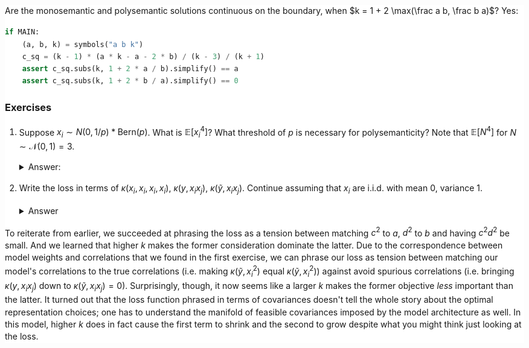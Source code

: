 
Are the monosemantic and polysemantic solutions continuous on the boundary, when $k = 1 + 2 \max(\frac a b, \frac b a)$? Yes:


```python
if MAIN:
    (a, b, k) = symbols("a b k")
    c_sq = (k - 1) * (a * k - a - 2 * b) / (k - 3) / (k + 1)
    assert c_sq.subs(k, 1 + 2 * a / b).simplify() == a
    assert c_sq.subs(k, 1 + 2 * b / a).simplify() == 0

```

### Exercises
1. Suppose $x_i\sim N(0, 1/p) * \text{Bern}(p)$. What is $\mathbb E[x_i^4]$? What threshold of $p$ is necessary for polysemanticity? Note that $\mathbb E[N^4]$ for $N\sim \mathcal N(0,1) = 3$.
    <details>
    <summary> Answer: </summary>
    Answer:

    $\mathbb E[x_i^4] = \mathbb E[(\frac 1 {\sqrt p} N B)^4] = \frac 1 {p^2} \mathbb E[N^4] \mathbb[B^4] = \frac 3 p$

    $k > 1 + 2\max(\frac a b, \frac b a) \implies p < \frac 1 {1 + 2\max(\frac a b, \frac b a)}$
    </details>

2. Write the loss in terms of $\kappa(x_i, x_i, x_i, x_i)$, $\kappa(y,x_ix_j)$, $\kappa(\tilde y, x_ix_j)$. Continue assuming that $x_i$ are i.i.d. with mean $0$, variance $1$.

    <details>
    <summary>
    Answer
    </summary>
    Proof:

    $$\kappa(y,x_1^2) = a(k-1) \\
    \kappa(y,x_2^2) = b(k-1) \\
    \kappa(y,x_1x_2) = 0 \\
    \kappa(\tilde y,x_1^2) = c^2(k-1) \\
    \kappa(\tilde y,x_2^2) = d^2(k-1) \\
    \kappa(y,x_1x_2) = 2cd \\

    \frac 1 {k-1}\sum_i (\kappa(y,x_i^2) - \kappa(\tilde y,x_i^2))^2 + 2\sum_{i\neq j}(\kappa(y,x_ix_j) - \kappa(\tilde y, x_ix_j))^2$$
    </details>

To reiterate from earlier, we succeeded at phrasing the loss as a tension between matching $c^2$ to $a$, $d^2$ to $b$ and having $c^2d^2$ be small. And we learned that higher $k$ makes the former consideration dominate the latter. Due to the correspondence between model weights and correlations that we found in the first exercise, we can phrase our loss as tension between matching our model's correlations to the true correlations (i.e.  making $\kappa(\tilde y,x_i^2)$ equal $\kappa(\tilde y,x_i^2)$) against avoid spurious correlations (i.e. bringing $\kappa(y,x_ix_j)$ down to $\kappa(\tilde y, x_ix_j) = 0$). Surprisingly, though, it now seems like a larger $k$ makes the former objective _less_ important than the latter. It turned out that the loss function phrased in terms of covariances doesn't tell the whole story about the optimal representation choices; one has to understand the manifold of feasible covariances imposed by the model architecture as well. In this model, higher $k$ does in fact cause the first term to shrink and the second to grow despite what you might think just looking at the loss.
